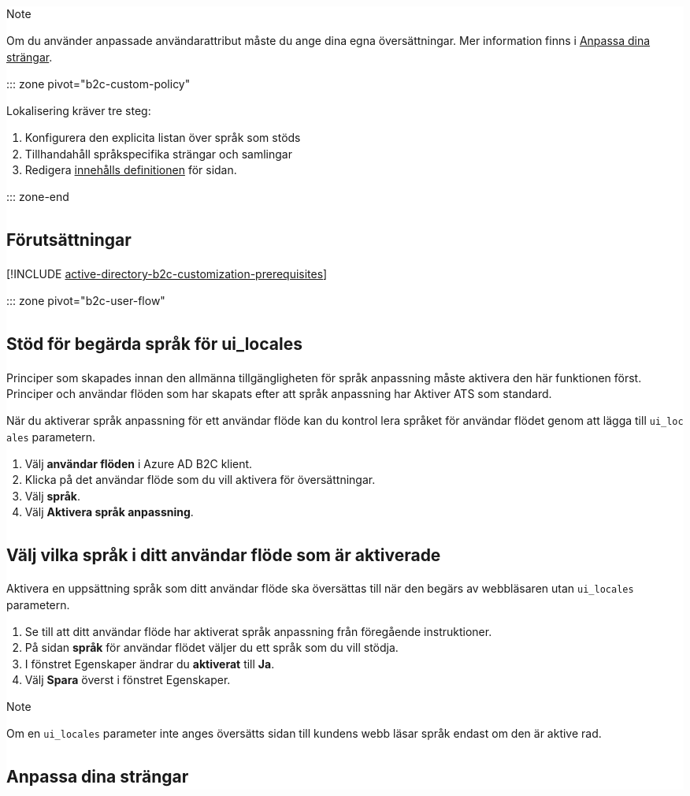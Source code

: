 > [!NOTE]
> Om du använder anpassade användarattribut måste du ange dina egna översättningar. Mer information finns i [Anpassa dina strängar](#customize-your-strings).

::: zone pivot="b2c-custom-policy"

Lokalisering kräver tre steg: 

1. Konfigurera den explicita listan över språk som stöds
1. Tillhandahåll språkspecifika strängar och samlingar
1. Redigera [innehålls definitionen](contentdefinitions.md) för sidan. 

::: zone-end 

## <a name="prerequisites"></a>Förutsättningar

[!INCLUDE [active-directory-b2c-customization-prerequisites](../../includes/active-directory-b2c-customization-prerequisites.md)]

::: zone pivot="b2c-user-flow"

## <a name="support-requested-languages-for-ui_locales"></a>Stöd för begärda språk för ui_locales

Principer som skapades innan den allmänna tillgängligheten för språk anpassning måste aktivera den här funktionen först. Principer och användar flöden som har skapats efter att språk anpassning har Aktiver ATS som standard.

När du aktiverar språk anpassning för ett användar flöde kan du kontrol lera språket för användar flödet genom att lägga till `ui_locales` parametern.

1. Välj **användar flöden** i Azure AD B2C klient.
1. Klicka på det användar flöde som du vill aktivera för översättningar.
1. Välj **språk**.
1. Välj **Aktivera språk anpassning**.

## <a name="select-which-languages-in-your-user-flow-are-enabled"></a>Välj vilka språk i ditt användar flöde som är aktiverade

Aktivera en uppsättning språk som ditt användar flöde ska översättas till när den begärs av webbläsaren utan `ui_locales` parametern.

1. Se till att ditt användar flöde har aktiverat språk anpassning från föregående instruktioner.
1. På sidan **språk** för användar flödet väljer du ett språk som du vill stödja.
1. I fönstret Egenskaper ändrar du **aktiverat** till **Ja**.
1. Välj **Spara** överst i fönstret Egenskaper.

>[!NOTE]
>Om en `ui_locales` parameter inte anges översätts sidan till kundens webb läsar språk endast om den är aktive rad.
>

## <a name="customize-your-strings"></a>Anpassa dina strängar
